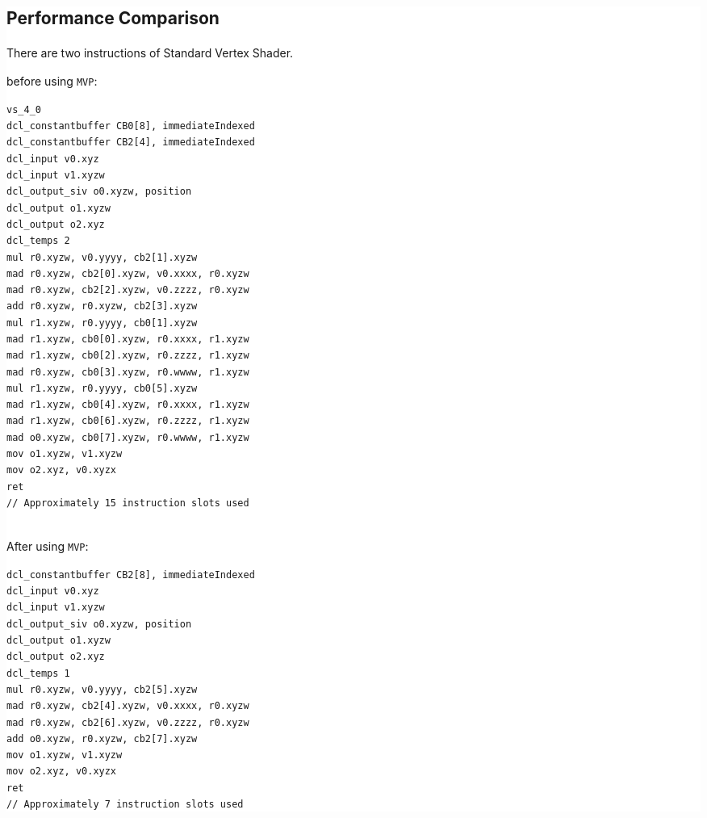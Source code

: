 ## Performance Comparison 

There are two instructions of Standard Vertex Shader.

before using `MVP`:

```
vs_4_0
dcl_constantbuffer CB0[8], immediateIndexed
dcl_constantbuffer CB2[4], immediateIndexed
dcl_input v0.xyz
dcl_input v1.xyzw
dcl_output_siv o0.xyzw, position
dcl_output o1.xyzw
dcl_output o2.xyz
dcl_temps 2
mul r0.xyzw, v0.yyyy, cb2[1].xyzw
mad r0.xyzw, cb2[0].xyzw, v0.xxxx, r0.xyzw
mad r0.xyzw, cb2[2].xyzw, v0.zzzz, r0.xyzw
add r0.xyzw, r0.xyzw, cb2[3].xyzw
mul r1.xyzw, r0.yyyy, cb0[1].xyzw
mad r1.xyzw, cb0[0].xyzw, r0.xxxx, r1.xyzw
mad r1.xyzw, cb0[2].xyzw, r0.zzzz, r1.xyzw
mad r0.xyzw, cb0[3].xyzw, r0.wwww, r1.xyzw
mul r1.xyzw, r0.yyyy, cb0[5].xyzw
mad r1.xyzw, cb0[4].xyzw, r0.xxxx, r1.xyzw
mad r1.xyzw, cb0[6].xyzw, r0.zzzz, r1.xyzw
mad o0.xyzw, cb0[7].xyzw, r0.wwww, r1.xyzw
mov o1.xyzw, v1.xyzw
mov o2.xyz, v0.xyzx
ret 
// Approximately 15 instruction slots used
 
```


After using `MVP`:

```
dcl_constantbuffer CB2[8], immediateIndexed
dcl_input v0.xyz
dcl_input v1.xyzw
dcl_output_siv o0.xyzw, position
dcl_output o1.xyzw
dcl_output o2.xyz
dcl_temps 1
mul r0.xyzw, v0.yyyy, cb2[5].xyzw
mad r0.xyzw, cb2[4].xyzw, v0.xxxx, r0.xyzw
mad r0.xyzw, cb2[6].xyzw, v0.zzzz, r0.xyzw
add o0.xyzw, r0.xyzw, cb2[7].xyzw
mov o1.xyzw, v1.xyzw
mov o2.xyz, v0.xyzx
ret 
// Approximately 7 instruction slots used
```
